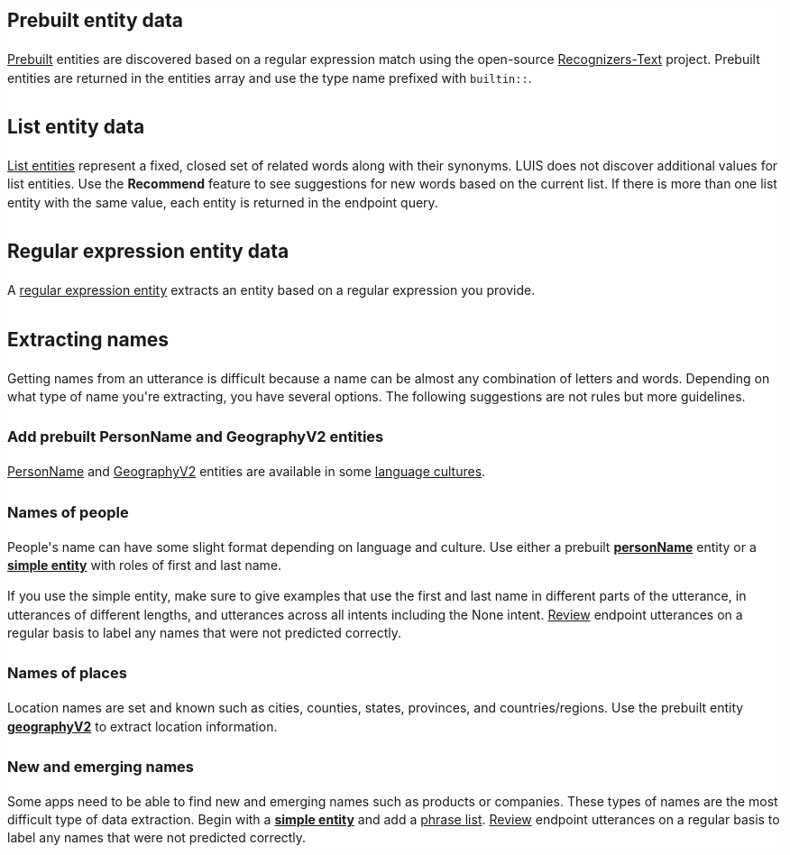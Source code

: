 ## Prebuilt entity data
[Prebuilt](concepts/entities.md) entities are discovered based on a regular expression match using the open-source [Recognizers-Text](https://github.com/Microsoft/Recognizers-Text) project. Prebuilt entities are returned in the entities array and use the type name prefixed with `builtin::`.

## List entity data

[List entities](reference-entity-list.md) represent a fixed, closed set of related words along with their synonyms. LUIS does not discover additional values for list entities. Use the **Recommend** feature to see suggestions for new words based on the current list. If there is more than one list entity with the same value, each entity is returned in the endpoint query.

## Regular expression entity data

A [regular expression entity](reference-entity-regular-expression.md) extracts an entity based on a regular expression you provide.

## Extracting names
Getting names from an utterance is difficult because a name can be almost any combination of letters and words. Depending on what type of name you're extracting, you have several options. The following suggestions are not rules but more guidelines.

### Add prebuilt PersonName and GeographyV2 entities

[PersonName](luis-reference-prebuilt-person.md) and [GeographyV2](luis-reference-prebuilt-geographyV2.md) entities are available in some [language cultures](luis-reference-prebuilt-entities.md).

### Names of people

People's name can have some slight format depending on language and culture. Use either a prebuilt **[personName](luis-reference-prebuilt-person.md)** entity or a **[simple entity](concepts/entities.md)** with roles of first and last name.

If you use the simple entity, make sure to give examples that use the first and last name in different parts of the utterance, in utterances of different lengths, and utterances across all intents including the None intent. [Review](./how-to/improve-application.md) endpoint utterances on a regular basis to label any names that were not predicted correctly.

### Names of places

Location names are set and known such as cities, counties, states, provinces, and countries/regions. Use the prebuilt entity **[geographyV2](luis-reference-prebuilt-geographyv2.md)** to extract location information.

### New and emerging names

Some apps need to be able to find new and emerging names such as products or companies. These types of names are the most difficult type of data extraction. Begin with a **[simple entity](concepts/entities.md)** and add a [phrase list](concepts/patterns-features.md). [Review](./how-to/improve-application.md) endpoint utterances on a regular basis to label any names that were not predicted correctly.
